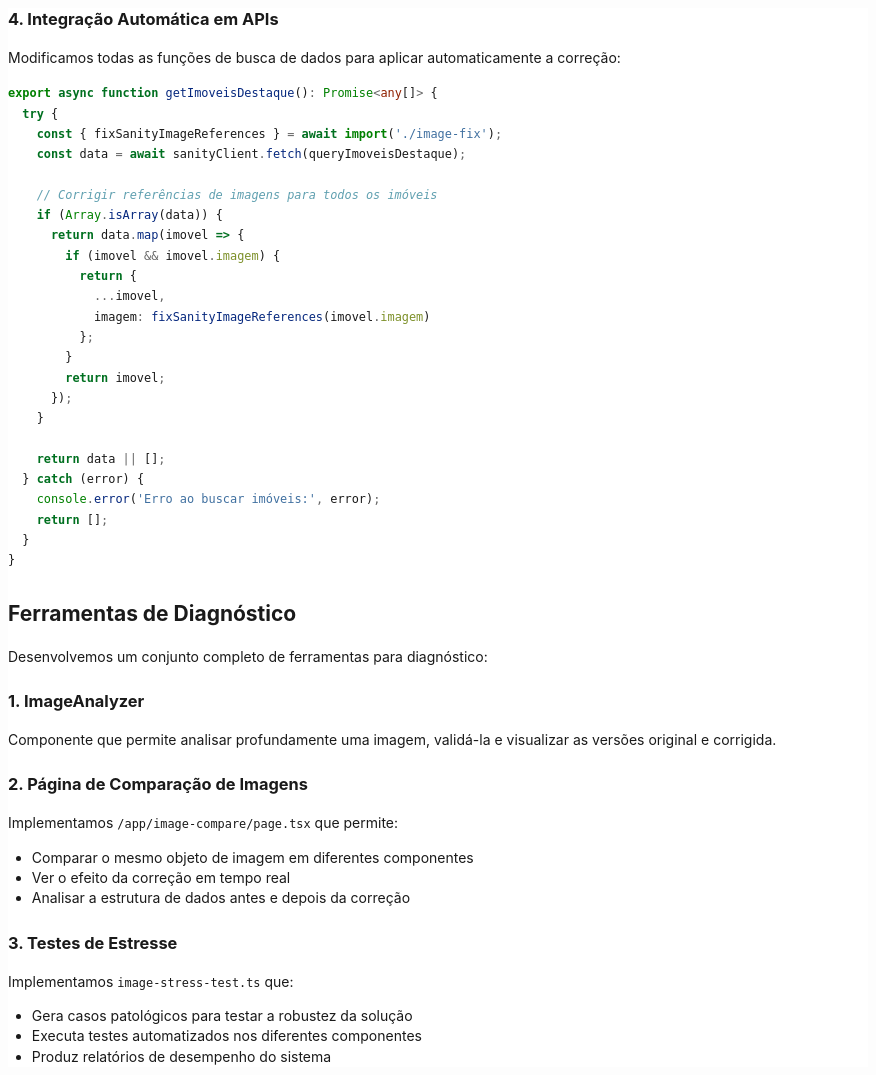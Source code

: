 ### 4. Integração Automática em APIs

Modificamos todas as funções de busca de dados para aplicar automaticamente a correção:

```typescript
export async function getImoveisDestaque(): Promise<any[]> {
  try {
    const { fixSanityImageReferences } = await import('./image-fix');
    const data = await sanityClient.fetch(queryImoveisDestaque);
    
    // Corrigir referências de imagens para todos os imóveis
    if (Array.isArray(data)) {
      return data.map(imovel => {
        if (imovel && imovel.imagem) {
          return {
            ...imovel,
            imagem: fixSanityImageReferences(imovel.imagem)
          };
        }
        return imovel;
      });
    }
    
    return data || [];
  } catch (error) {
    console.error('Erro ao buscar imóveis:', error);
    return [];
  }
}
```

## Ferramentas de Diagnóstico

Desenvolvemos um conjunto completo de ferramentas para diagnóstico:

### 1. ImageAnalyzer

Componente que permite analisar profundamente uma imagem, validá-la e visualizar as versões original e corrigida.

### 2. Página de Comparação de Imagens

Implementamos `/app/image-compare/page.tsx` que permite:
- Comparar o mesmo objeto de imagem em diferentes componentes
- Ver o efeito da correção em tempo real
- Analisar a estrutura de dados antes e depois da correção

### 3. Testes de Estresse

Implementamos `image-stress-test.ts` que:
- Gera casos patológicos para testar a robustez da solução
- Executa testes automatizados nos diferentes componentes
- Produz relatórios de desempenho do sistema
